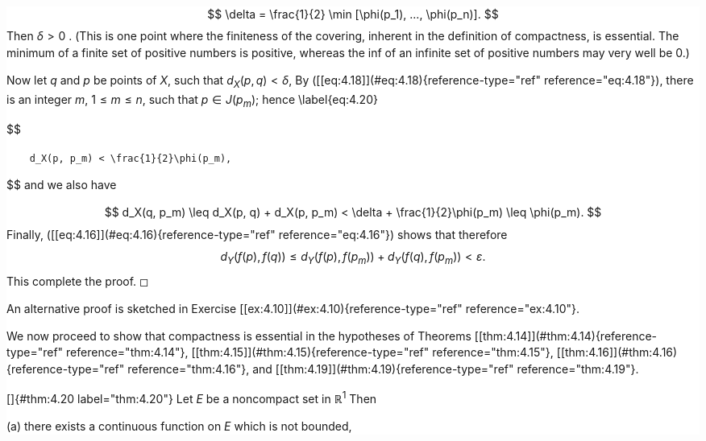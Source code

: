 $$
\delta = \frac{1}{2} \min [\phi(p_1), ..., \phi(p_n)].
$$
 Then
$\delta > 0$ . (This is one point where the finiteness of the covering,
inherent in the definition of compactness, is essential. The minimum of
a finite set of positive numbers is positive, whereas the inf of an
infinite set of positive numbers may very well be 0.)

Now let $q$ and $p$ be points of $X$, such that $d_X(p, q) < \delta$, By
(\[\[eq:4.18\]](#eq:4.18){reference-type="ref" reference="eq:4.18"}),
there is an integer $m$, $1 \leq m \leq n$, such that $p \in J(p_m)$;
hence 
\label{eq:4.20}

$$

        d_X(p, p_m) < \frac{1}{2}\phi(p_m),
$$
 and we also have

$$
d_X(q, p_m) \leq
        d_X(p, q) +
        d_X(p, p_m) <
        \delta + \frac{1}{2}\phi(p_m) \leq
        \phi(p_m).
$$
 Finally,
(\[\[eq:4.16\]](#eq:4.16){reference-type="ref" reference="eq:4.16"})
shows that therefore 
$$
d_Y(f(p), f(q)) \leq
        d_Y(f(p), f(p_m)) +
        d_Y(f(q), f(p_m)) <
        \varepsilon .
$$
 This complete the proof. ◻


An alternative proof is sketched in Exercise
\[\[ex:4.10\]](#ex:4.10){reference-type="ref" reference="ex:4.10"}.

We now proceed to show that compactness is essential in the hypotheses
of Theorems \[\[thm:4.14\]](#thm:4.14){reference-type="ref"
reference="thm:4.14"}, \[\[thm:4.15\]](#thm:4.15){reference-type="ref"
reference="thm:4.15"}, \[\[thm:4.16\]](#thm:4.16){reference-type="ref"
reference="thm:4.16"}, and
\[\[thm:4.19\]](#thm:4.19){reference-type="ref" reference="thm:4.19"}.


[]{#thm:4.20 label="thm:4.20"} Let $E$ be a noncompact set in $\mathbb{R}^{1}$
Then

(a) there exists a continuous function on $E$ which is not bounded,
